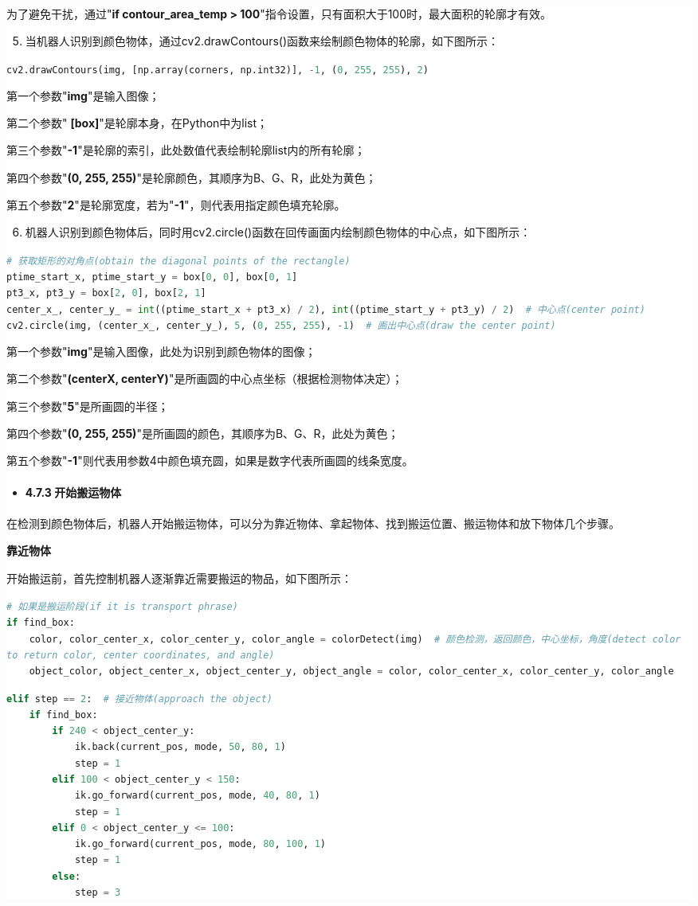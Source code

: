 ```py
```

为了避免干扰，通过"**if contour_area_temp \> 100**"指令设置，只有面积大于100时，最大面积的轮廓才有效。

5)  当机器人识别到颜色物体，通过cv2.drawContours()函数来绘制颜色物体的轮廓，如下图所示：

```py
cv2.drawContours(img, [np.array(corners, np.int32)], -1, (0, 255, 255), 2)
```

第一个参数"**img**"是输入图像；

第二个参数" **\[box\]**"是轮廓本身，在Python中为list；

第三个参数"**-1**"是轮廓的索引，此处数值代表绘制轮廓list内的所有轮廓；

第四个参数"**(0, 255, 255)**"是轮廓颜色，其顺序为B、G、R，此处为黄色；

第五个参数"**2**"是轮廓宽度，若为"**-1**"，则代表用指定颜色填充轮廓。

6)  机器人识别到颜色物体后，同时用cv2.circle()函数在回传画面内绘制颜色物体的中心点，如下图所示：

```py
# 获取矩形的对角点(obtain the diagonal points of the rectangle)
ptime_start_x, ptime_start_y = box[0, 0], box[0, 1]
pt3_x, pt3_y = box[2, 0], box[2, 1]
center_x_, center_y_ = int((ptime_start_x + pt3_x) / 2), int((ptime_start_y + pt3_y) / 2)  # 中心点(center point)
cv2.circle(img, (center_x_, center_y_), 5, (0, 255, 255), -1)  # 画出中心点(draw the center point)
```

第一个参数"**img**"是输入图像，此处为识别到颜色物体的图像；

第二个参数"**(centerX, centerY)**"是所画圆的中心点坐标（根据检测物体决定）；

第三个参数"**5**"是所画圆的半径；

第四个参数"**(0, 255, 255)**"是所画圆的颜色，其顺序为B、G、R，此处为黄色；

第五个参数"**-1**"则代表用参数4中颜色填充圆，如果是数字代表所画圆的线条宽度。

- #### 4.7.3 开始搬运物体

在检测到颜色物体后，机器人开始搬运物体，可以分为靠近物体、拿起物体、找到搬运位置、搬运物体和放下物体几个步骤。

**靠近物体**

开始搬运前，首先控制机器人逐渐靠近需要搬运的物品，如下图所示：

```py
# 如果是搬运阶段(if it is transport phrase)
if find_box:
    color, color_center_x, color_center_y, color_angle = colorDetect(img)  # 颜色检测，返回颜色，中心坐标，角度(detect color to return color, center coordinates, and angle)
    object_color, object_center_x, object_center_y, object_angle = color, color_center_x, color_center_y, color_angle
```

```py
elif step == 2:  # 接近物体(approach the object)
    if find_box:
        if 240 < object_center_y:
            ik.back(current_pos, mode, 50, 80, 1)
            step = 1
        elif 100 < object_center_y < 150:
            ik.go_forward(current_pos, mode, 40, 80, 1)
            step = 1
        elif 0 < object_center_y <= 100:
            ik.go_forward(current_pos, mode, 80, 100, 1)
            step = 1
        else:
            step = 3
```
